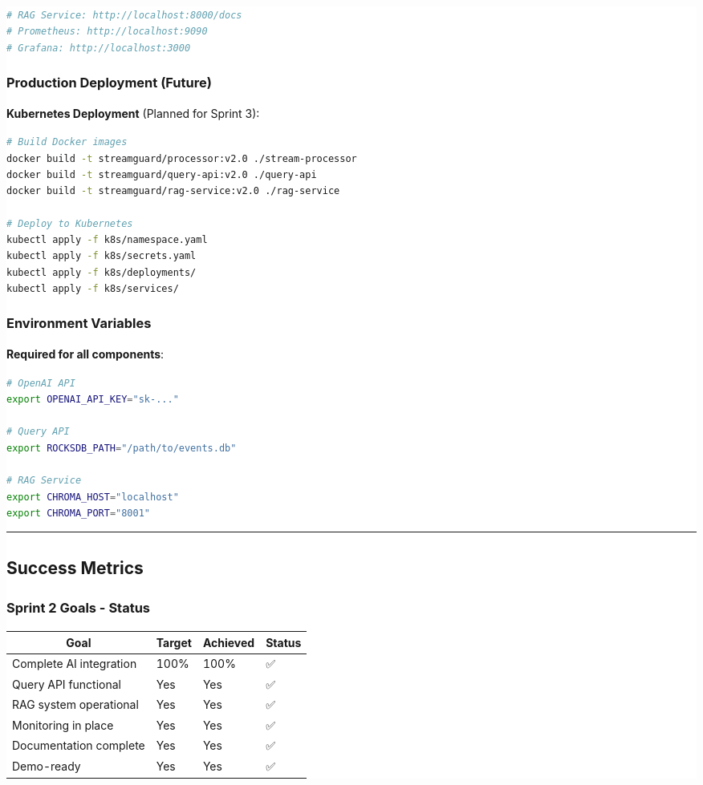 ```bash
# RAG Service: http://localhost:8000/docs
# Prometheus: http://localhost:9090
# Grafana: http://localhost:3000
```

### Production Deployment (Future)

**Kubernetes Deployment** (Planned for Sprint 3):
```bash
# Build Docker images
docker build -t streamguard/processor:v2.0 ./stream-processor
docker build -t streamguard/query-api:v2.0 ./query-api
docker build -t streamguard/rag-service:v2.0 ./rag-service

# Deploy to Kubernetes
kubectl apply -f k8s/namespace.yaml
kubectl apply -f k8s/secrets.yaml
kubectl apply -f k8s/deployments/
kubectl apply -f k8s/services/
```

### Environment Variables

**Required for all components**:
```bash
# OpenAI API
export OPENAI_API_KEY="sk-..."

# Query API
export ROCKSDB_PATH="/path/to/events.db"

# RAG Service
export CHROMA_HOST="localhost"
export CHROMA_PORT="8001"
```

---

## Success Metrics

### Sprint 2 Goals - Status

| Goal | Target | Achieved | Status |
|------|--------|----------|--------|
| Complete AI integration | 100% | 100% | ✅ |
| Query API functional | Yes | Yes | ✅ |
| RAG system operational | Yes | Yes | ✅ |
| Monitoring in place | Yes | Yes | ✅ |
| Documentation complete | Yes | Yes | ✅ |
| Demo-ready | Yes | Yes | ✅ |
